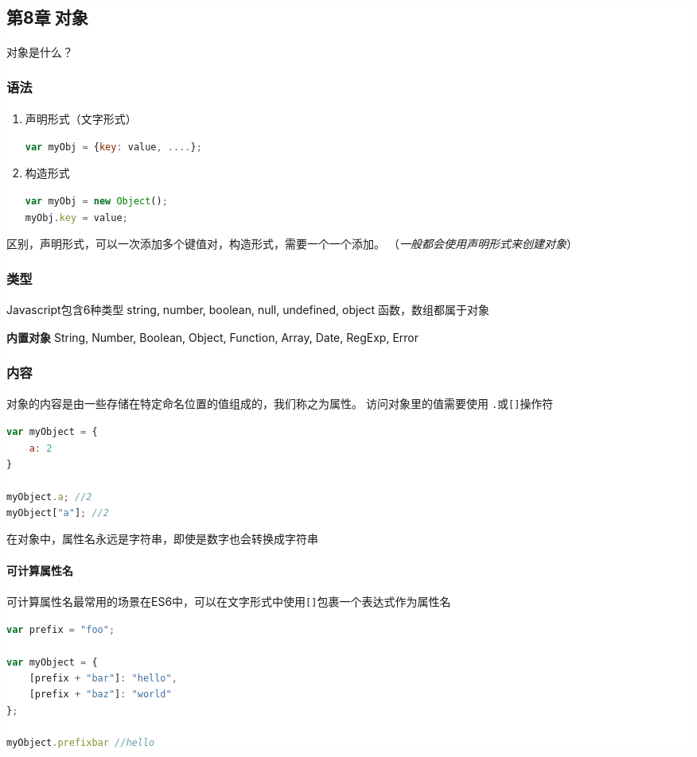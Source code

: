 

## 第8章 对象

对象是什么？

### 语法

1. 声明形式（文字形式）

   ```javascript
   var myObj = {key: value, ....};
   ```

2. 构造形式

   ```javascript
   var myObj = new Object();
   myObj.key = value;
   ```

区别，声明形式，可以一次添加多个键值对，构造形式，需要一个一个添加。
（*一般都会使用声明形式来创建对象*）

### 类型

Javascript包含6种类型
string, number, boolean, null, undefined, object
函数，数组都属于对象

**内置对象**
String, Number, Boolean, Object, Function, Array, Date, RegExp, Error

### 内容

对象的内容是由一些存储在特定命名位置的值组成的，我们称之为属性。
访问对象里的值需要使用 `.`或`[]`操作符

```javascript
var myObject = {
    a: 2
}

myObject.a; //2
myObject["a"]; //2
```



在对象中，属性名永远是字符串，即使是数字也会转换成字符串

#### 可计算属性名

可计算属性名最常用的场景在ES6中，可以在文字形式中使用`[]`包裹一个表达式作为属性名

```javascript
var prefix = "foo";

var myObject = {
    [prefix + "bar"]: "hello",
    [prefix + "baz"]: "world"
};

myObject.prefixbar //hello
```
